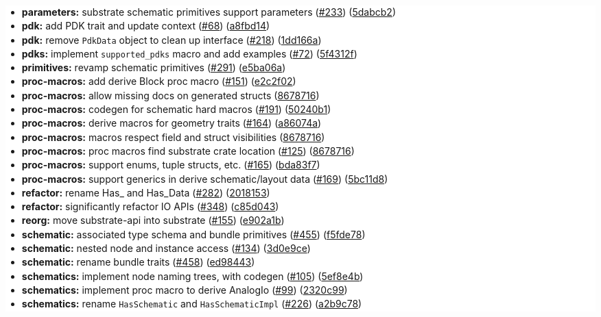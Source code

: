 * **parameters:** substrate schematic primitives support parameters ([#233](https://github.com/ucb-substrate/substrate2/issues/233)) ([5dabcb2](https://github.com/ucb-substrate/substrate2/commit/5dabcb270cab0d259b7301d67f77de6d55261092))
* **pdk:** add PDK trait and update context ([#68](https://github.com/ucb-substrate/substrate2/issues/68)) ([a8fbd14](https://github.com/ucb-substrate/substrate2/commit/a8fbd14a4b81e504c781e0656edce81853039afb))
* **pdk:** remove `PdkData` object to clean up interface ([#218](https://github.com/ucb-substrate/substrate2/issues/218)) ([1dd166a](https://github.com/ucb-substrate/substrate2/commit/1dd166a8f23e7b3c011c01b5c8527b8c5494ddea))
* **pdks:** implement `supported_pdks` macro and add examples ([#72](https://github.com/ucb-substrate/substrate2/issues/72)) ([5f4312f](https://github.com/ucb-substrate/substrate2/commit/5f4312f5220ae6023d78d8f4e585032147195a75))
* **primitives:** revamp schematic primitives ([#291](https://github.com/ucb-substrate/substrate2/issues/291)) ([e5ba06a](https://github.com/ucb-substrate/substrate2/commit/e5ba06ab10008b72e78397ad70781caa6bc61791))
* **proc-macros:** add derive Block proc macro ([#151](https://github.com/ucb-substrate/substrate2/issues/151)) ([e2c2f02](https://github.com/ucb-substrate/substrate2/commit/e2c2f02771611ad4a79b3c9516fa1defabc20a66))
* **proc-macros:** allow missing docs on generated structs ([8678716](https://github.com/ucb-substrate/substrate2/commit/86787160c49a1ac7c011d08ce1b9d7851bdfa0d8))
* **proc-macros:** codegen for schematic hard macros ([#191](https://github.com/ucb-substrate/substrate2/issues/191)) ([50240b1](https://github.com/ucb-substrate/substrate2/commit/50240b167876873c4133315d35298b44e8eeac51))
* **proc-macros:** derive macros for geometry traits ([#164](https://github.com/ucb-substrate/substrate2/issues/164)) ([a86074a](https://github.com/ucb-substrate/substrate2/commit/a86074a69b714b1be551ae00c775beb04c13f776))
* **proc-macros:** macros respect field and struct visibilities ([8678716](https://github.com/ucb-substrate/substrate2/commit/86787160c49a1ac7c011d08ce1b9d7851bdfa0d8))
* **proc-macros:** proc macros find substrate crate location ([#125](https://github.com/ucb-substrate/substrate2/issues/125)) ([8678716](https://github.com/ucb-substrate/substrate2/commit/86787160c49a1ac7c011d08ce1b9d7851bdfa0d8))
* **proc-macros:** support enums, tuple structs, etc. ([#165](https://github.com/ucb-substrate/substrate2/issues/165)) ([bda83f7](https://github.com/ucb-substrate/substrate2/commit/bda83f7c3049178024b114eb4e1bf65c6a128998))
* **proc-macros:** support generics in derive schematic/layout data ([#169](https://github.com/ucb-substrate/substrate2/issues/169)) ([5bc11d8](https://github.com/ucb-substrate/substrate2/commit/5bc11d8eee266c21247694299285b6147631166e))
* **refactor:** rename Has_ and Has_Data ([#282](https://github.com/ucb-substrate/substrate2/issues/282)) ([2018153](https://github.com/ucb-substrate/substrate2/commit/2018153686dd7ef3df0e10874db3c656ca245026))
* **refactor:** significantly refactor IO APIs ([#348](https://github.com/ucb-substrate/substrate2/issues/348)) ([c85d043](https://github.com/ucb-substrate/substrate2/commit/c85d04334a0ba1740f9990b91fb55ab1f2ef77c5))
* **reorg:** move substrate-api into substrate ([#155](https://github.com/ucb-substrate/substrate2/issues/155)) ([e902a1b](https://github.com/ucb-substrate/substrate2/commit/e902a1b603cca6c719770c5cd742e081bfd33e51))
* **schematic:** associated type schema and bundle primitives ([#455](https://github.com/ucb-substrate/substrate2/issues/455)) ([f5fde78](https://github.com/ucb-substrate/substrate2/commit/f5fde78824ce9ed0be494ef68d71620181bf6b48))
* **schematic:** nested node and instance access ([#134](https://github.com/ucb-substrate/substrate2/issues/134)) ([3d0e9ce](https://github.com/ucb-substrate/substrate2/commit/3d0e9ce96b66072cd9b7982c582fa2d67ed8f406))
* **schematic:** rename bundle traits ([#458](https://github.com/ucb-substrate/substrate2/issues/458)) ([ed98443](https://github.com/ucb-substrate/substrate2/commit/ed9844318cbd7176a781fff0076d8b3385d408b5))
* **schematics:** implement node naming trees, with codegen ([#105](https://github.com/ucb-substrate/substrate2/issues/105)) ([5ef8e4b](https://github.com/ucb-substrate/substrate2/commit/5ef8e4b8cdd20a274d1a4dadda8e186bed004763))
* **schematics:** implement proc macro to derive AnalogIo ([#99](https://github.com/ucb-substrate/substrate2/issues/99)) ([2320c99](https://github.com/ucb-substrate/substrate2/commit/2320c99e9852d4698c5b336de0af7ebe7cc94204))
* **schematics:** rename `HasSchematic` and `HasSchematicImpl` ([#226](https://github.com/ucb-substrate/substrate2/issues/226)) ([a2b9c78](https://github.com/ucb-substrate/substrate2/commit/a2b9c78ea6ff56983e9a02aeafe655e92852c264))